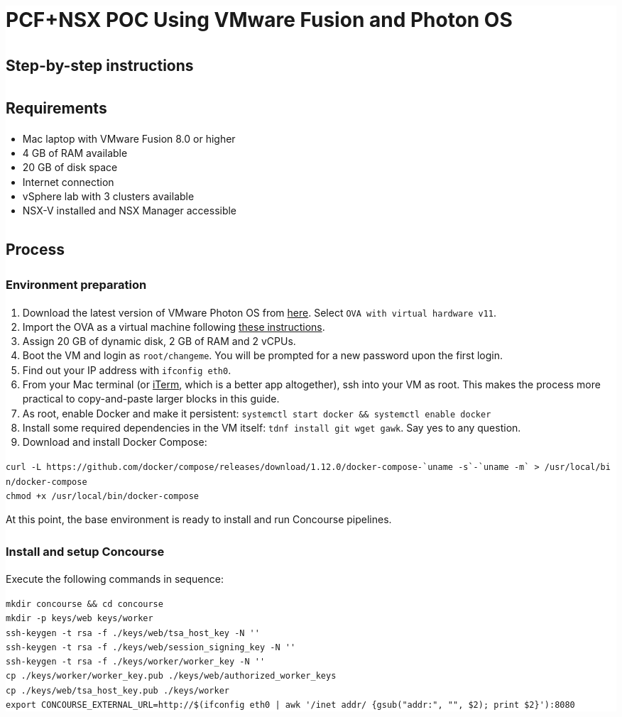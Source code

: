 # PCF+NSX POC Using VMware Fusion and Photon OS
## Step-by-step instructions

## Requirements
- Mac laptop with VMware Fusion 8.0 or higher
- 4 GB of RAM available
- 20 GB of disk space
- Internet connection
- vSphere lab with 3 clusters available
- NSX-V installed and NSX Manager accessible

## Process
### Environment preparation
1. Download the latest version of VMware Photon OS from [here](https://github.com/vmware/photon/wiki/Downloading-Photon-OS). Select `OVA with virtual hardware v11`.
2. Import the OVA as a virtual machine following [these instructions](https://github.com/vmware/photon/wiki/Running-Project-Photon-on-Fusion).
3. Assign 20 GB of dynamic disk, 2 GB of RAM and 2 vCPUs.
4. Boot the VM and login as `root/changeme`. You will be prompted for a new password upon the first login.
5. Find out your IP address with `ifconfig eth0`.
6. From your Mac terminal (or [iTerm](https://iterm2.com/), which is a better app altogether), ssh into your VM as root. This makes the process more practical to copy-and-paste larger blocks in this guide.
7. As root, enable Docker and make it persistent: `systemctl start docker && systemctl enable docker`
8. Install some required dependencies in the VM itself: `tdnf install git wget gawk`. Say yes to any question.
9. Download and install Docker Compose:

```
curl -L https://github.com/docker/compose/releases/download/1.12.0/docker-compose-`uname -s`-`uname -m` > /usr/local/bin/docker-compose
chmod +x /usr/local/bin/docker-compose
```
 
At this point, the base environment is ready to install and run Concourse pipelines.
 
### Install and setup Concourse
Execute the following commands in sequence:

```
mkdir concourse && cd concourse
mkdir -p keys/web keys/worker
ssh-keygen -t rsa -f ./keys/web/tsa_host_key -N ''
ssh-keygen -t rsa -f ./keys/web/session_signing_key -N ''
ssh-keygen -t rsa -f ./keys/worker/worker_key -N ''
cp ./keys/worker/worker_key.pub ./keys/web/authorized_worker_keys
cp ./keys/web/tsa_host_key.pub ./keys/worker
export CONCOURSE_EXTERNAL_URL=http://$(ifconfig eth0 | awk '/inet addr/ {gsub("addr:", "", $2); print $2}'):8080
```
